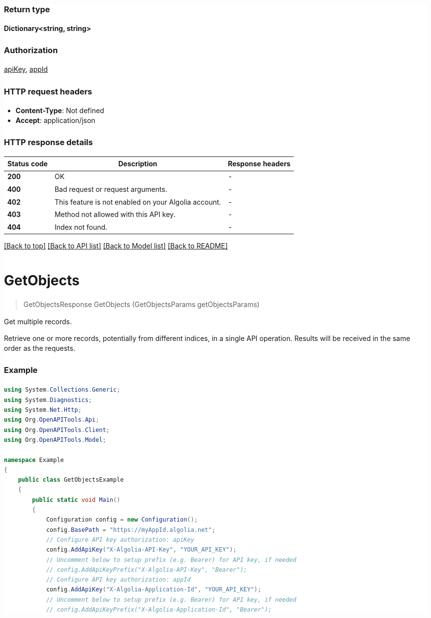 ### Return type

**Dictionary<string, string>**

### Authorization

[apiKey](../README.md#apiKey), [appId](../README.md#appId)

### HTTP request headers

 - **Content-Type**: Not defined
 - **Accept**: application/json


### HTTP response details
| Status code | Description | Response headers |
|-------------|-------------|------------------|
| **200** | OK |  -  |
| **400** | Bad request or request arguments. |  -  |
| **402** | This feature is not enabled on your Algolia account. |  -  |
| **403** | Method not allowed with this API key. |  -  |
| **404** | Index not found. |  -  |

[[Back to top]](#) [[Back to API list]](../README.md#documentation-for-api-endpoints) [[Back to Model list]](../README.md#documentation-for-models) [[Back to README]](../README.md)

<a id="getobjects"></a>
# **GetObjects**
> GetObjectsResponse GetObjects (GetObjectsParams getObjectsParams)

Get multiple records.

Retrieve one or more records, potentially from different indices, in a single API operation. Results will be received in the same order as the requests. 

### Example
```csharp
using System.Collections.Generic;
using System.Diagnostics;
using System.Net.Http;
using Org.OpenAPITools.Api;
using Org.OpenAPITools.Client;
using Org.OpenAPITools.Model;

namespace Example
{
    public class GetObjectsExample
    {
        public static void Main()
        {
            Configuration config = new Configuration();
            config.BasePath = "https://myAppId.algolia.net";
            // Configure API key authorization: apiKey
            config.AddApiKey("X-Algolia-API-Key", "YOUR_API_KEY");
            // Uncomment below to setup prefix (e.g. Bearer) for API key, if needed
            // config.AddApiKeyPrefix("X-Algolia-API-Key", "Bearer");
            // Configure API key authorization: appId
            config.AddApiKey("X-Algolia-Application-Id", "YOUR_API_KEY");
            // Uncomment below to setup prefix (e.g. Bearer) for API key, if needed
            // config.AddApiKeyPrefix("X-Algolia-Application-Id", "Bearer");

```